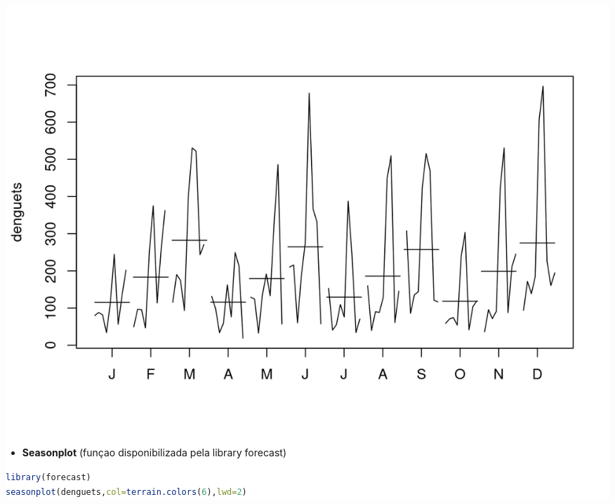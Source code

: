 <img src="ecologico_book_files/figure-html/unnamed-chunk-44-1.png" width="100%" style="display: block; margin: auto;" />


- **Seasonplot** (funçao disponibilizada pela library forecast)


```r
library(forecast)
seasonplot(denguets,col=terrain.colors(6),lwd=2)  
```
